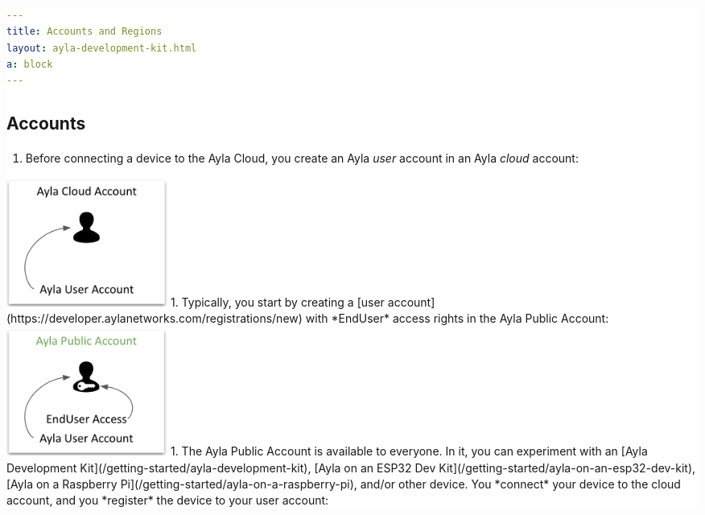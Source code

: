 ```yaml
---
title: Accounts and Regions
layout: ayla-development-kit.html
a: block
---
```


## Accounts

1. Before connecting a device to the Ayla Cloud, you create an Ayla *user* account in an Ayla *cloud* account:
<img src="ayla-accounts.png" width="200">
1. Typically, you start by creating a [user account](https://developer.aylanetworks.com/registrations/new) with *EndUser* access rights in the Ayla Public Account:
<img src="ayla-public-account.png" width="200">
1. The Ayla Public Account is available to everyone. In it, you can experiment with an [Ayla Development Kit](/getting-started/ayla-development-kit), [Ayla on an ESP32 Dev Kit](/getting-started/ayla-on-an-esp32-dev-kit), [Ayla on a Raspberry Pi](/getting-started/ayla-on-a-raspberry-pi), and/or other device. You *connect* your device to the cloud account, and you *register* the device to your user account: